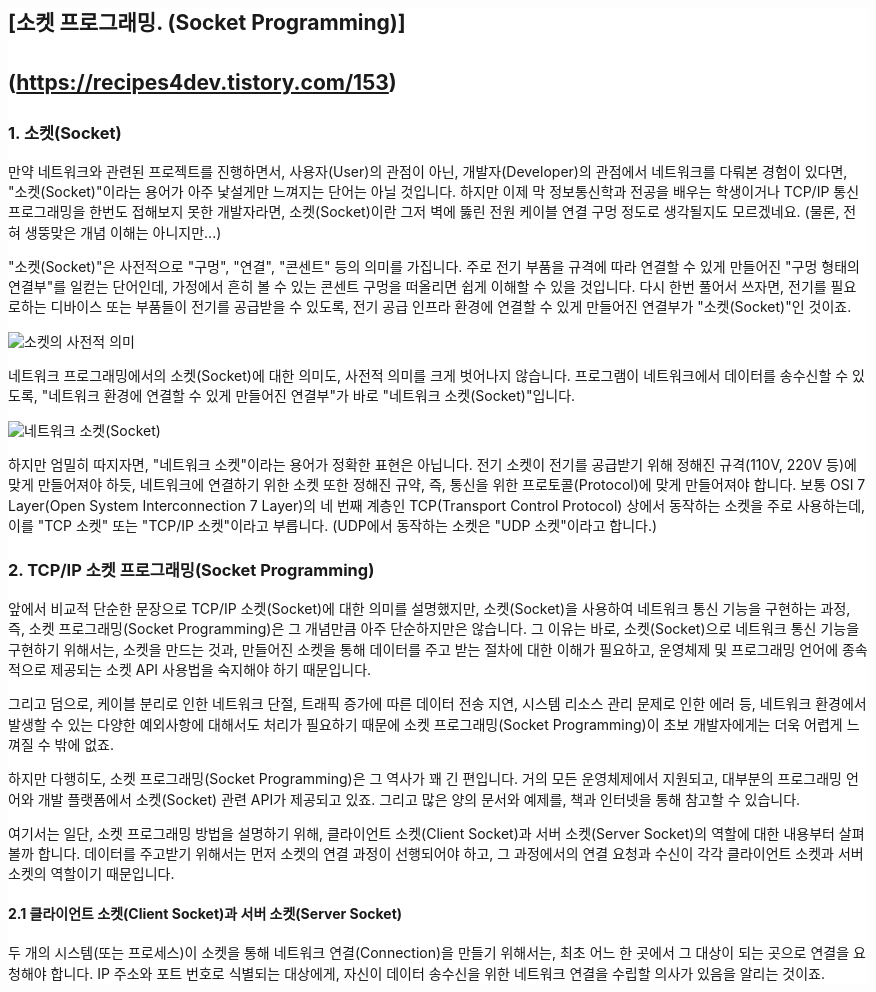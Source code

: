 

## [소켓 프로그래밍. (Socket Programming)]

## (https://recipes4dev.tistory.com/153)

### 1. 소켓(Socket)

만약 네트워크와 관련된 프로젝트를 진행하면서, 사용자(User)의 관점이 아닌, 개발자(Developer)의 관점에서 네트워크를 다뤄본 경험이 있다면, "소켓(Socket)"이라는 용어가 아주 낯설게만 느껴지는 단어는 아닐 것입니다. 하지만 이제 막 정보통신학과 전공을 배우는 학생이거나 TCP/IP 통신 프로그래밍을 한번도 접해보지 못한 개발자라면, 소켓(Socket)이란 그저 벽에 뚫린 전원 케이블 연결 구멍 정도로 생각될지도 모르겠네요. (물론, 전혀 생뚱맞은 개념 이해는 아니지만...)



"소켓(Socket)"은 사전적으로 "구멍", "연결", "콘센트" 등의 의미를 가집니다. 주로 전기 부품을 규격에 따라 연결할 수 있게 만들어진 "구멍 형태의 연결부"를 일컫는 단어인데, 가정에서 흔히 볼 수 있는 콘센트 구멍을 떠올리면 쉽게 이해할 수 있을 것입니다. 다시 한번 풀어서 쓰자면, 전기를 필요로하는 디바이스 또는 부품들이 전기를 공급받을 수 있도록, 전기 공급 인프라 환경에 연결할 수 있게 만들어진 연결부가 "소켓(Socket)"인 것이죠.

![소켓의 사전적 의미](https://t1.daumcdn.net/cfile/tistory/99D4C2355C7DD7E30D)



네트워크 프로그래밍에서의 소켓(Socket)에 대한 의미도, 사전적 의미를 크게 벗어나지 않습니다. 프로그램이 네트워크에서 데이터를 송수신할 수 있도록, "네트워크 환경에 연결할 수 있게 만들어진 연결부"가 바로 "네트워크 소켓(Socket)"입니다.

![네트워크 소켓(Socket)](https://t1.daumcdn.net/cfile/tistory/99C70D505C7DD7E30A)



하지만 엄밀히 따지자면, "네트워크 소켓"이라는 용어가 정확한 표현은 아닙니다. 전기 소켓이 전기를 공급받기 위해 정해진 규격(110V, 220V 등)에 맞게 만들어져야 하듯, 네트워크에 연결하기 위한 소켓 또한 정해진 규약, 즉, 통신을 위한 프로토콜(Protocol)에 맞게 만들어져야 합니다. 보통 OSI 7 Layer(Open System Interconnection 7 Layer)의 네 번째 계층인 TCP(Transport Control Protocol) 상에서 동작하는 소켓을 주로 사용하는데, 이를 "TCP 소켓" 또는 "TCP/IP 소켓"이라고 부릅니다. (UDP에서 동작하는 소켓은 "UDP 소켓"이라고 합니다.)

### 2. TCP/IP 소켓 프로그래밍(Socket Programming)

앞에서 비교적 단순한 문장으로 TCP/IP 소켓(Socket)에 대한 의미를 설명했지만, 소켓(Socket)을 사용하여 네트워크 통신 기능을 구현하는 과정, 즉, 소켓 프로그래밍(Socket Programming)은 그 개념만큼 아주 단순하지만은 않습니다. 그 이유는 바로, 소켓(Socket)으로 네트워크 통신 기능을 구현하기 위해서는, 소켓을 만드는 것과, 만들어진 소켓을 통해 데이터를 주고 받는 절차에 대한 이해가 필요하고, 운영체제 및 프로그래밍 언어에 종속적으로 제공되는 소켓 API 사용법을 숙지해야 하기 때문입니다.



그리고 덤으로, 케이블 분리로 인한 네트워크 단절, 트래픽 증가에 따른 데이터 전송 지연, 시스템 리소스 관리 문제로 인한 에러 등, 네트워크 환경에서 발생할 수 있는 다양한 예외사항에 대해서도 처리가 필요하기 때문에 소켓 프로그래밍(Socket Programming)이 초보 개발자에게는 더욱 어렵게 느껴질 수 밖에 없죠.



하지만 다행히도, 소켓 프로그래밍(Socket Programming)은 그 역사가 꽤 긴 편입니다. 거의 모든 운영체제에서 지원되고, 대부분의 프로그래밍 언어와 개발 플랫폼에서 소켓(Socket) 관련 API가 제공되고 있죠. 그리고 많은 양의 문서와 예제를, 책과 인터넷을 통해 참고할 수 있습니다.



여기서는 일단, 소켓 프로그래밍 방법을 설명하기 위해, 클라이언트 소켓(Client Socket)과 서버 소켓(Server Socket)의 역할에 대한 내용부터 살펴볼까 합니다. 데이터를 주고받기 위해서는 먼저 소켓의 연결 과정이 선행되어야 하고, 그 과정에서의 연결 요청과 수신이 각각 클라이언트 소켓과 서버 소켓의 역할이기 때문입니다.


#### 2.1 클라이언트 소켓(Client Socket)과 서버 소켓(Server Socket)

두 개의 시스템(또는 프로세스)이 소켓을 통해 네트워크 연결(Connection)을 만들기 위해서는, 최초 어느 한 곳에서 그 대상이 되는 곳으로 연결을 요청해야 합니다. IP 주소와 포트 번호로 식별되는 대상에게, 자신이 데이터 송수신을 위한 네트워크 연결을 수립할 의사가 있음을 알리는 것이죠.
